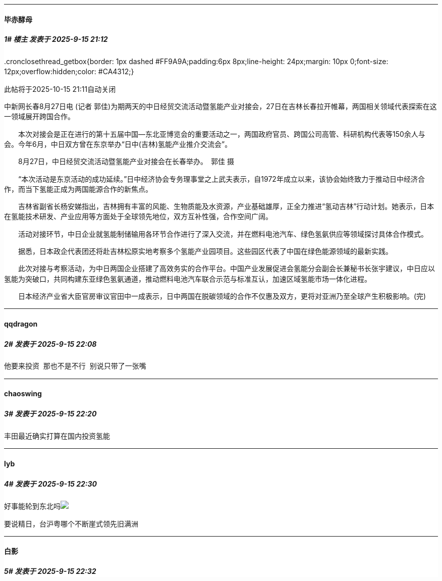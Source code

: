 ﻿
*****

####  毕赤酵母  
##### 1#       楼主       发表于 2025-9-15 21:12

.cronclosethread_getbox{border: 1px dashed #FF9A9A;padding:6px 8px;line-height: 24px;margin: 10px 0;font-size: 12px;overflow:hidden;color: #CA4312;}

此帖将于2025-10-15 21:11自动关闭

中新网长春8月27日电 (记者 郭佳)为期两天的中日经贸交流活动暨氢能产业对接会，27日在吉林长春拉开帷幕，两国相关领域代表探索在这一领域展开跨国合作。

　　本次对接会是正在进行的第十五届中国—东北亚博览会的重要活动之一，两国政府官员、跨国公司高管、科研机构代表等150余人与会。今年6月，中日双方曾在东京举办“日中(吉林)氢能产业推介交流会”。

　　8月27日，中日经贸交流活动暨氢能产业对接会在长春举办。　郭佳 摄

　　“本次活动是东京活动的成功延续。”日中经济协会专务理事堂之上武夫表示，自1972年成立以来，该协会始终致力于推动日中经济合作，而当下氢能正成为两国能源合作的新焦点。

　　吉林省副省长杨安娣指出，吉林拥有丰富的风能、生物质能及水资源，产业基础雄厚，正全力推进“氢动吉林”行动计划。她表示，日本在氢能技术研发、产业应用等方面处于全球领先地位，双方互补性强，合作空间广阔。

　　活动对接环节，中日企业就氢能制储输用各环节合作进行了深入交流，并在燃料电池汽车、绿色氢氨供应等领域探讨具体合作模式。

　　据悉，日本政企代表团还将赴吉林松原实地考察多个氢能产业园项目。这些园区代表了中国在绿色能源领域的最新实践。

　　此次对接与考察活动，为中日两国企业搭建了高效务实的合作平台。中国产业发展促进会氢能分会副会长兼秘书长张宇建议，中日应以氢能为突破口，共同构建东亚绿色氢氨通道，推动燃料电池汽车联合示范与标准互认，加速区域氢能市场一体化进程。

　　日本经济产业省大臣官房审议官田中一成表示，日中两国在脱碳领域的合作不仅惠及双方，更将对亚洲乃至全球产生积极影响。(完)

*****

####  qqdragon  
##### 2#       发表于 2025-9-15 22:08

他要来投资  那也不是不行  别说只带了一张嘴 

*****

####  chaoswing  
##### 3#       发表于 2025-9-15 22:20

丰田最近确实打算在国内投资氢能

*****

####  lyb  
##### 4#       发表于 2025-9-15 22:30

好事能轮到东北吗<img src="https://static.stage1st.com/image/smiley/face2017/220.png" referrerpolicy="no-referrer">

要说精日，台沪粤哪个不断崖式领先旧满洲

*****

####  白影  
##### 5#       发表于 2025-9-15 22:32
